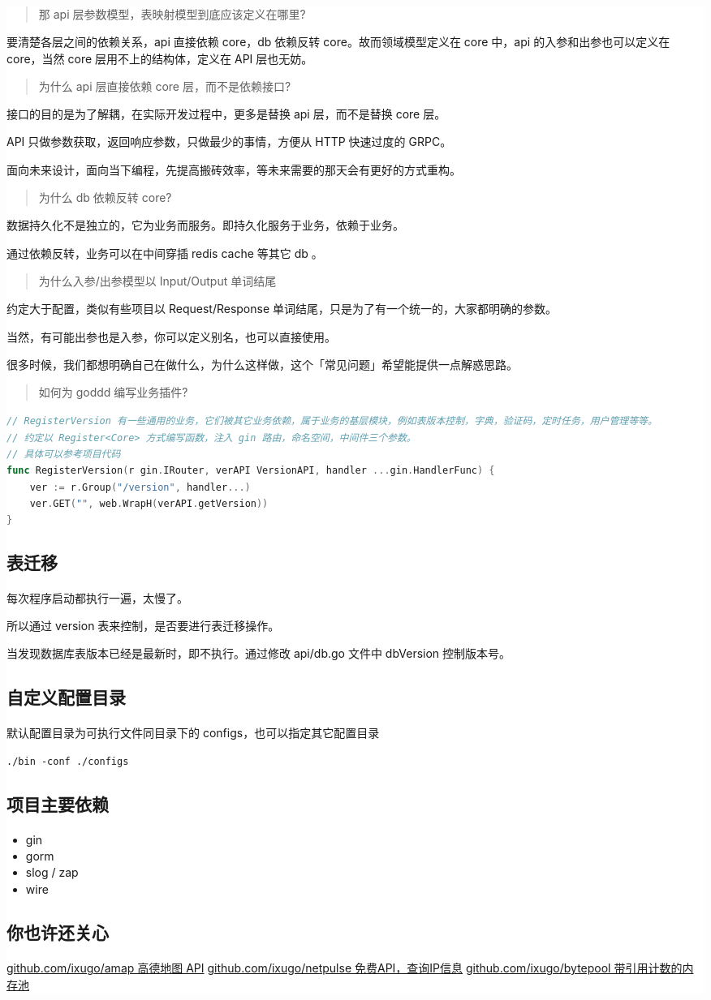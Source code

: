 > 那 api 层参数模型，表映射模型到底应该定义在哪里?

要清楚各层之间的依赖关系，api 直接依赖 core，db 依赖反转 core。故而领域模型定义在 core 中，api 的入参和出参也可以定义在 core，当然 core 层用不上的结构体，定义在 API 层也无妨。

> 为什么 api 层直接依赖 core 层，而不是依赖接口?

接口的目的是为了解耦，在实际开发过程中，更多是替换 api 层，而不是替换 core 层。

API 只做参数获取，返回响应参数，只做最少的事情，方便从 HTTP 快速过度的 GRPC。

面向未来设计，面向当下编程，先提高搬砖效率，等未来需要的那天会有更好的方式重构。

> 为什么 db 依赖反转 core?

数据持久化不是独立的，它为业务而服务。即持久化服务于业务，依赖于业务。

通过依赖反转，业务可以在中间穿插 redis cache 等其它 db 。

> 为什么入参/出参模型以  Input/Output 单词结尾

约定大于配置，类似有些项目以 Request/Response 单词结尾，只是为了有一个统一的，大家都明确的参数。

当然，有可能出参也是入参，你可以定义别名，也可以直接使用。

很多时候，我们都想明确自己在做什么，为什么这样做，这个「常见问题」希望能提供一点解惑思路。

> 如何为 goddd 编写业务插件?

```go
// RegisterVersion 有一些通用的业务，它们被其它业务依赖，属于业务的基层模块，例如表版本控制，字典，验证码，定时任务，用户管理等等。
// 约定以 Register<Core> 方式编写函数，注入 gin 路由，命名空间，中间件三个参数。
// 具体可以参考项目代码
func RegisterVersion(r gin.IRouter, verAPI VersionAPI, handler ...gin.HandlerFunc) {
	ver := r.Group("/version", handler...)
	ver.GET("", web.WrapH(verAPI.getVersion))
}
```

## 表迁移

每次程序启动都执行一遍，太慢了。

所以通过 version 表来控制，是否要进行表迁移操作。

当发现数据库表版本已经是最新时，即不执行。通过修改 api/db.go 文件中 dbVersion 控制版本号。

## 自定义配置目录

默认配置目录为可执行文件同目录下的 configs，也可以指定其它配置目录

`./bin -conf ./configs`


## 项目主要依赖

+ gin
+ gorm
+ slog / zap
+ wire

## 你也许还关心

[github.com/ixugo/amap 高德地图 API](https://github.com/ixugo/amap)
[github.com/ixugo/netpulse 免费API，查询IP信息](https://github.com/ixugo/netpulse)
[github.com/ixugo/bytepool 带引用计数的内存池](https://github.com/ixugo/bytepool)
